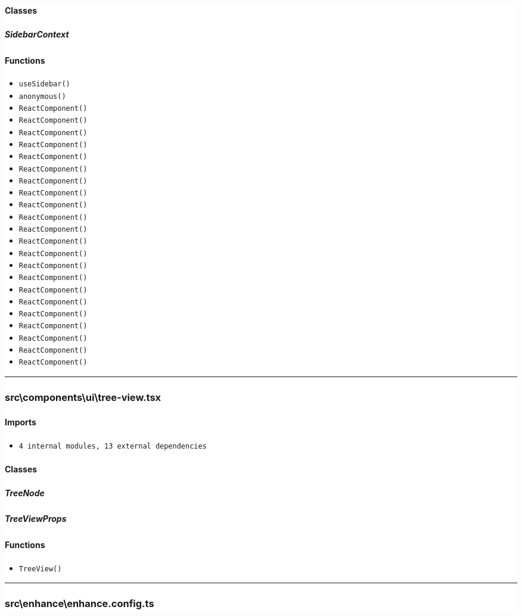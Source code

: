 #### Classes

##### SidebarContext

#### Functions

- `useSidebar()`
- `anonymous()`
- `ReactComponent()`
- `ReactComponent()`
- `ReactComponent()`
- `ReactComponent()`
- `ReactComponent()`
- `ReactComponent()`
- `ReactComponent()`
- `ReactComponent()`
- `ReactComponent()`
- `ReactComponent()`
- `ReactComponent()`
- `ReactComponent()`
- `ReactComponent()`
- `ReactComponent()`
- `ReactComponent()`
- `ReactComponent()`
- `ReactComponent()`
- `ReactComponent()`
- `ReactComponent()`
- `ReactComponent()`
- `ReactComponent()`
- `ReactComponent()`

---

### src\components\ui\tree-view.tsx

#### Imports

- `4 internal modules, 13 external dependencies`

#### Classes

##### TreeNode

##### TreeViewProps

#### Functions

- `TreeView()`

---

### src\enhance\enhance.config.ts
